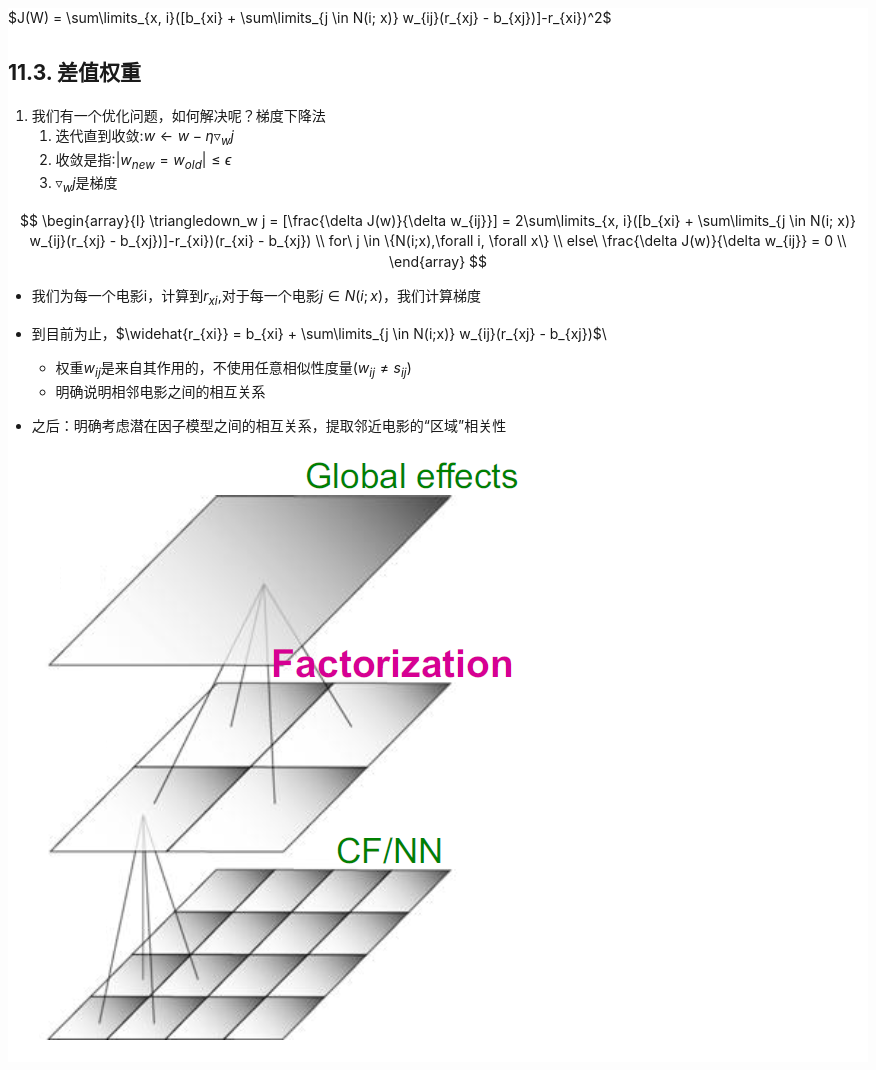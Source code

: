 $J(W) = \sum\limits_{x, i}([b_{xi} + \sum\limits_{j \in N(i; x)} w_{ij}(r_{xj} - b_{xj})]-r_{xi})^2$

## 11.3. 差值权重
1. 我们有一个优化问题，如何解决呢？梯度下降法
   1. 迭代直到收敛:$w\leftarrow w - \eta \triangledown_w j$
   2. 收敛是指:$|w_{new} = w_{old}| \leq \epsilon$
   1. $\triangledown_w j$是梯度

$$
\begin{array}{l}
   \triangledown_w j = [\frac{\delta J(w)}{\delta w_{ij}}] = 2\sum\limits_{x, i}([b_{xi} + \sum\limits_{j \in N(i; x)} w_{ij}(r_{xj} - b_{xj})]-r_{xi})(r_{xi} - b_{xj}) \\
   for\ j \in \{N(i;x),\forall i, \forall x\} \\
   else\ \frac{\delta J(w)}{\delta w_{ij}} = 0 \\
\end{array}
$$

- 我们为每一个电影i，计算到$r_{xi}$,对于每一个电影$j \in N(i;x)$，我们计算梯度

- 到目前为止，$\widehat{r_{xi}} = b_{xi} + \sum\limits_{j \in N(i;x)} w_{ij}(r_{xj} - b_{xj})$\
  - 权重$w_{ij}$是来自其作用的，不使用任意相似性度量($w_{ij} \neq s_{ij}$)
  - 明确说明相邻电影之间的相互关系
- 之后：明确考虑潜在因子模型之间的相互关系，提取邻近电影的“区域”相关性

![](img/lec8/23.png)
